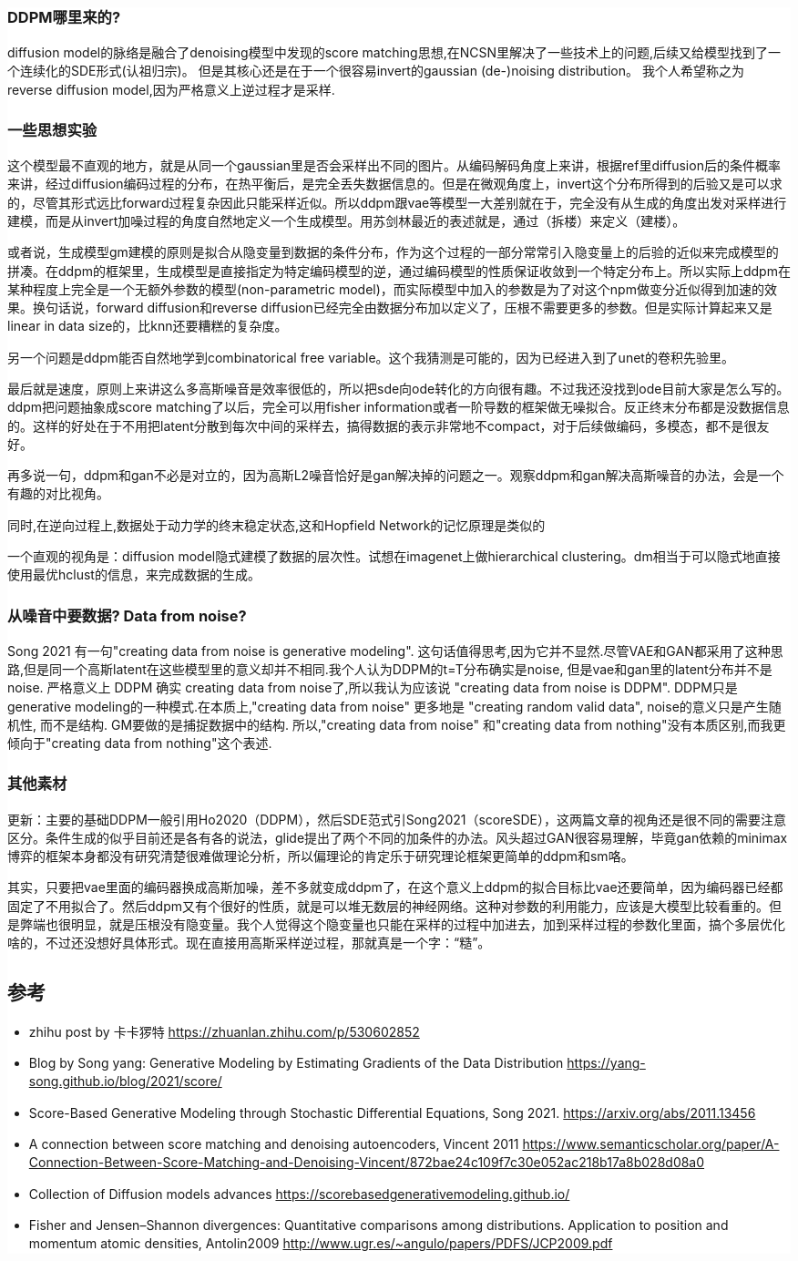 ### DDPM哪里来的?

diffusion model的脉络是融合了denoising模型中发现的score matching思想,在NCSN里解决了一些技术上的问题,后续又给模型找到了一个连续化的SDE形式(认祖归宗)。
但是其核心还是在于一个很容易invert的gaussian (de-)noising distribution。
我个人希望称之为 reverse diffusion model,因为严格意义上逆过程才是采样.

### 一些思想实验

这个模型最不直观的地方，就是从同一个gaussian里是否会采样出不同的图片。从编码解码角度上来讲，根据ref里diffusion后的条件概率来讲，经过diffusion编码过程的分布，在热平衡后，是完全丢失数据信息的。但是在微观角度上，invert这个分布所得到的后验又是可以求的，尽管其形式远比forward过程复杂因此只能采样近似。所以ddpm跟vae等模型一大差别就在于，完全没有从生成的角度出发对采样进行建模，而是从invert加噪过程的角度自然地定义一个生成模型。用苏剑林最近的表述就是，通过（拆楼）来定义（建楼）。

或者说，生成模型gm建模的原则是拟合从隐变量到数据的条件分布，作为这个过程的一部分常常引入隐变量上的后验的近似来完成模型的拼凑。在ddpm的框架里，生成模型是直接指定为特定编码模型的逆，通过编码模型的性质保证收敛到一个特定分布上。所以实际上ddpm在某种程度上完全是一个无额外参数的模型(non-parametric model)，而实际模型中加入的参数是为了对这个npm做变分近似得到加速的效果。换句话说，forward diffusion和reverse diffusion已经完全由数据分布加以定义了，压根不需要更多的参数。但是实际计算起来又是linear in data size的，比knn还要糟糕的复杂度。

另一个问题是ddpm能否自然地学到combinatorical free variable。这个我猜测是可能的，因为已经进入到了unet的卷积先验里。

最后就是速度，原则上来讲这么多高斯噪音是效率很低的，所以把sde向ode转化的方向很有趣。不过我还没找到ode目前大家是怎么写的。ddpm把问题抽象成score matching了以后，完全可以用fisher information或者一阶导数的框架做无噪拟合。反正终末分布都是没数据信息的。这样的好处在于不用把latent分散到每次中间的采样去，搞得数据的表示非常地不compact，对于后续做编码，多模态，都不是很友好。

再多说一句，ddpm和gan不必是对立的，因为高斯L2噪音恰好是gan解决掉的问题之一。观察ddpm和gan解决高斯噪音的办法，会是一个有趣的对比视角。

同时,在逆向过程上,数据处于动力学的终末稳定状态,这和Hopfield Network的记忆原理是类似的

一个直观的视角是：diffusion model隐式建模了数据的层次性。试想在imagenet上做hierarchical clustering。dm相当于可以隐式地直接使用最优hclust的信息，来完成数据的生成。

### 从噪音中要数据? Data from noise? 

Song 2021 有一句"creating data from noise is generative modeling".
这句话值得思考,因为它并不显然.尽管VAE和GAN都采用了这种思路,但是同一个高斯latent在这些模型里的意义却并不相同.我个人认为DDPM的t=T分布确实是noise,
但是vae和gan里的latent分布并不是noise. 严格意义上 DDPM 确实 creating data from noise了,所以我认为应该说 "creating data from noise is DDPM".
DDPM只是generative modeling的一种模式.在本质上,"creating data from noise" 更多地是 "creating random valid data", noise的意义只是产生随机性,
而不是结构. GM要做的是捕捉数据中的结构. 所以,"creating data from noise"
和"creating data from nothing"没有本质区别,而我更倾向于"creating data from nothing"这个表述.

### 其他素材

更新：主要的基础DDPM一般引用Ho2020（DDPM），然后SDE范式引Song2021（scoreSDE），这两篇文章的视角还是很不同的需要注意区分。条件生成的似乎目前还是各有各的说法，glide提出了两个不同的加条件的办法。风头超过GAN很容易理解，毕竟gan依赖的minimax博弈的框架本身都没有研究清楚很难做理论分析，所以偏理论的肯定乐于研究理论框架更简单的ddpm和sm咯。

其实，只要把vae里面的编码器换成高斯加噪，差不多就变成ddpm了，在这个意义上ddpm的拟合目标比vae还要简单，因为编码器已经都固定了不用拟合了。然后ddpm又有个很好的性质，就是可以堆无数层的神经网络。这种对参数的利用能力，应该是大模型比较看重的。但是弊端也很明显，就是压根没有隐变量。我个人觉得这个隐变量也只能在采样的过程中加进去，加到采样过程的参数化里面，搞个多层优化啥的，不过还没想好具体形式。现在直接用高斯采样逆过程，那就真是一个字：“糙”。

## 参考

- zhihu post by 卡卡猡特 <https://zhuanlan.zhihu.com/p/530602852>
- Blog by Song yang: Generative Modeling by Estimating Gradients of the Data Distribution <https://yang-song.github.io/blog/2021/score/>
- Score-Based Generative Modeling through Stochastic Differential Equations, Song 2021. <https://arxiv.org/abs/2011.13456>
- A connection between score matching and denoising autoencoders, Vincent 2011 <https://www.semanticscholar.org/paper/A-Connection-Between-Score-Matching-and-Denoising-Vincent/872bae24c109f7c30e052ac218b17a8b028d08a0>
- Collection of Diffusion models advances <https://scorebasedgenerativemodeling.github.io/>

- Fisher and Jensen–Shannon divergences: Quantitative comparisons
among distributions. Application to position and momentum atomic
densities, Antolin2009 <http://www.ugr.es/~angulo/papers/PDFS/JCP2009.pdf>